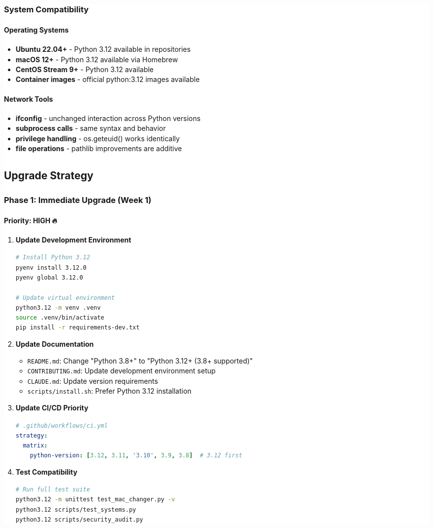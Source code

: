 ### System Compatibility

#### Operating Systems
- **Ubuntu 22.04+** - Python 3.12 available in repositories
- **macOS 12+** - Python 3.12 available via Homebrew
- **CentOS Stream 9+** - Python 3.12 available
- **Container images** - official python:3.12 images available

#### Network Tools
- **ifconfig** - unchanged interaction across Python versions
- **subprocess calls** - same syntax and behavior
- **privilege handling** - os.geteuid() works identically
- **file operations** - pathlib improvements are additive

## Upgrade Strategy

### Phase 1: Immediate Upgrade (Week 1)

#### Priority: HIGH 🔥

1. **Update Development Environment**
   ```bash
   # Install Python 3.12
   pyenv install 3.12.0
   pyenv global 3.12.0
   
   # Update virtual environment
   python3.12 -m venv .venv
   source .venv/bin/activate
   pip install -r requirements-dev.txt
   ```

2. **Update Documentation**
   - `README.md`: Change "Python 3.8+" to "Python 3.12+ (3.8+ supported)"
   - `CONTRIBUTING.md`: Update development environment setup
   - `CLAUDE.md`: Update version requirements
   - `scripts/install.sh`: Prefer Python 3.12 installation

3. **Update CI/CD Priority**
   ```yaml
   # .github/workflows/ci.yml
   strategy:
     matrix:
       python-version: [3.12, 3.11, '3.10', 3.9, 3.8]  # 3.12 first
   ```

4. **Test Compatibility**
   ```bash
   # Run full test suite
   python3.12 -m unittest test_mac_changer.py -v
   python3.12 scripts/test_systems.py
   python3.12 scripts/security_audit.py
   ```
